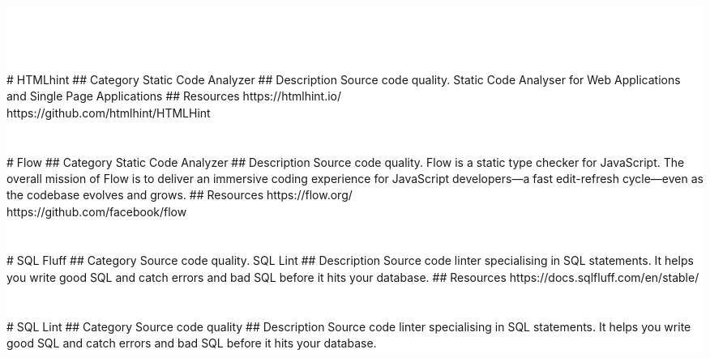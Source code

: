 <br>
<br>
<br>
<br>
# HTMLhint
## Category
Static Code Analyzer
## Description 
Source code quality. Static Code Analyser for Web Applications and Single Page Applications	
## Resources
https://htmlhint.io/ <br>
https://github.com/htmlhint/HTMLHint
<br>
<br>
<br>
# Flow
## Category 
Static Code Analyzer
## Description 
Source code quality. Flow is a static type checker for JavaScript. The overall mission of Flow is to deliver an immersive coding experience for JavaScript developers—a fast edit-refresh cycle—even as the codebase evolves and grows.	
## Resources
https://flow.org/ <br>
https://github.com/facebook/flow
<br>
<br>
<br>
# SQL Fluff
## Category 
Source code quality. SQL Lint
## Description 
Source code linter specialising in SQL statements. It helps you write good SQL and catch errors and bad SQL before it hits your database.
## Resources
https://docs.sqlfluff.com/en/stable/  
<br>
<br>
<br>
# SQL Lint
## Category 
Source code quality
## Description 
Source code linter specialising in SQL statements. It helps you write good SQL and catch errors and bad SQL before it hits your database.	